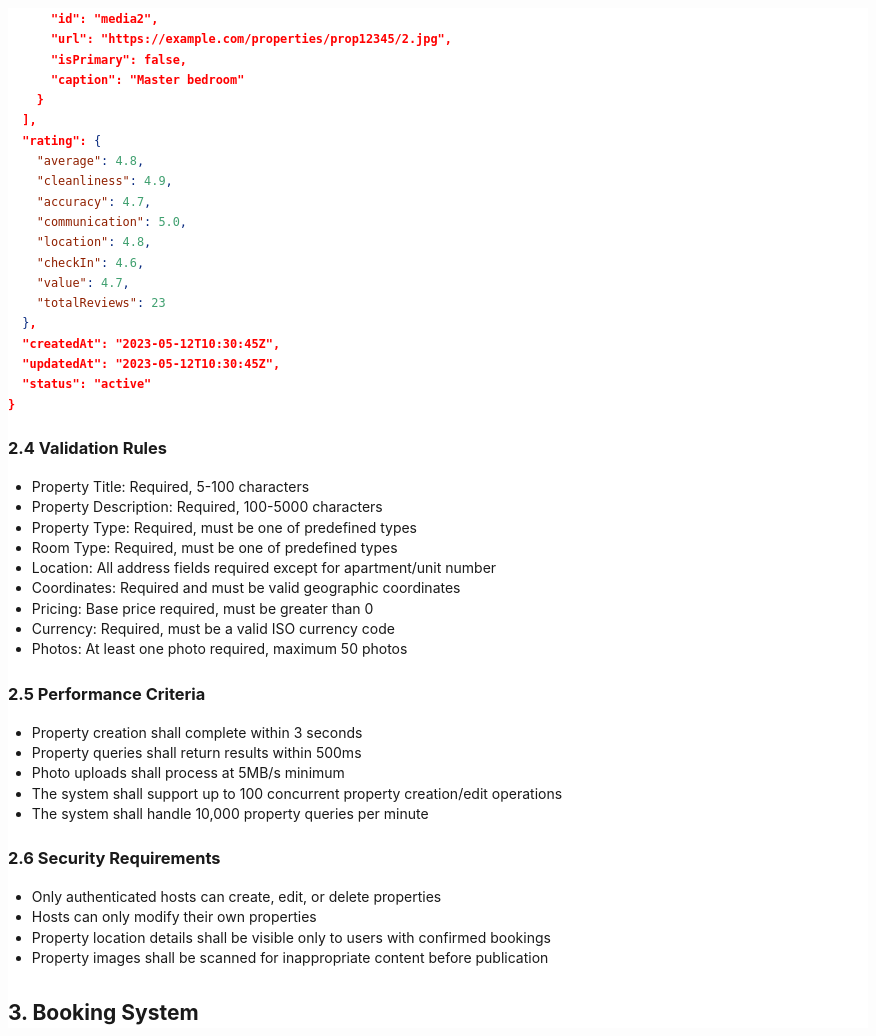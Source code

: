 ```json
      "id": "media2",
      "url": "https://example.com/properties/prop12345/2.jpg",
      "isPrimary": false,
      "caption": "Master bedroom"
    }
  ],
  "rating": {
    "average": 4.8,
    "cleanliness": 4.9,
    "accuracy": 4.7,
    "communication": 5.0,
    "location": 4.8,
    "checkIn": 4.6,
    "value": 4.7,
    "totalReviews": 23
  },
  "createdAt": "2023-05-12T10:30:45Z",
  "updatedAt": "2023-05-12T10:30:45Z",
  "status": "active"
}
```

### 2.4 Validation Rules

- Property Title: Required, 5-100 characters
- Property Description: Required, 100-5000 characters
- Property Type: Required, must be one of predefined types
- Room Type: Required, must be one of predefined types
- Location: All address fields required except for apartment/unit number
- Coordinates: Required and must be valid geographic coordinates
- Pricing: Base price required, must be greater than 0
- Currency: Required, must be a valid ISO currency code
- Photos: At least one photo required, maximum 50 photos

### 2.5 Performance Criteria

- Property creation shall complete within 3 seconds
- Property queries shall return results within 500ms
- Photo uploads shall process at 5MB/s minimum
- The system shall support up to 100 concurrent property creation/edit operations
- The system shall handle 10,000 property queries per minute

### 2.6 Security Requirements

- Only authenticated hosts can create, edit, or delete properties
- Hosts can only modify their own properties
- Property location details shall be visible only to users with confirmed bookings
- Property images shall be scanned for inappropriate content before publication

## 3. Booking System
